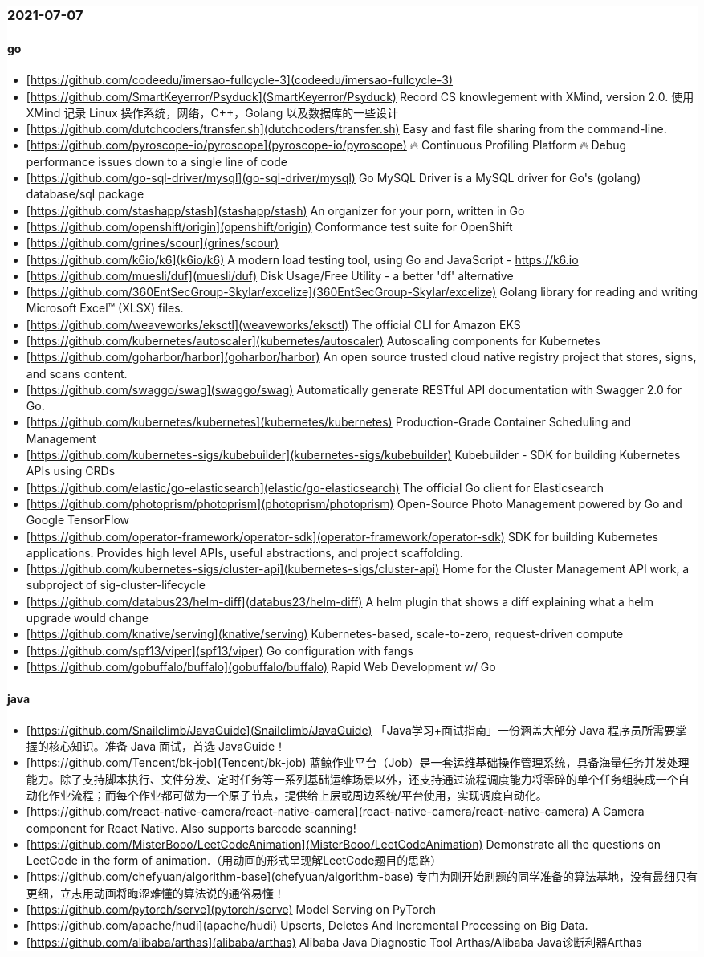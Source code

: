 ### 2021-07-07

#### go
* [https://github.com/codeedu/imersao-fullcycle-3](codeedu/imersao-fullcycle-3)
* [https://github.com/SmartKeyerror/Psyduck](SmartKeyerror/Psyduck) Record CS knowlegement with XMind, version 2.0. 使用 XMind 记录 Linux 操作系统，网络，C++，Golang 以及数据库的一些设计
* [https://github.com/dutchcoders/transfer.sh](dutchcoders/transfer.sh) Easy and fast file sharing from the command-line.
* [https://github.com/pyroscope-io/pyroscope](pyroscope-io/pyroscope) 🔥 Continuous Profiling Platform 🔥 Debug performance issues down to a single line of code
* [https://github.com/go-sql-driver/mysql](go-sql-driver/mysql) Go MySQL Driver is a MySQL driver for Go's (golang) database/sql package
* [https://github.com/stashapp/stash](stashapp/stash) An organizer for your porn, written in Go
* [https://github.com/openshift/origin](openshift/origin) Conformance test suite for OpenShift
* [https://github.com/grines/scour](grines/scour)
* [https://github.com/k6io/k6](k6io/k6) A modern load testing tool, using Go and JavaScript - https://k6.io
* [https://github.com/muesli/duf](muesli/duf) Disk Usage/Free Utility - a better 'df' alternative
* [https://github.com/360EntSecGroup-Skylar/excelize](360EntSecGroup-Skylar/excelize) Golang library for reading and writing Microsoft Excel™ (XLSX) files.
* [https://github.com/weaveworks/eksctl](weaveworks/eksctl) The official CLI for Amazon EKS
* [https://github.com/kubernetes/autoscaler](kubernetes/autoscaler) Autoscaling components for Kubernetes
* [https://github.com/goharbor/harbor](goharbor/harbor) An open source trusted cloud native registry project that stores, signs, and scans content.
* [https://github.com/swaggo/swag](swaggo/swag) Automatically generate RESTful API documentation with Swagger 2.0 for Go.
* [https://github.com/kubernetes/kubernetes](kubernetes/kubernetes) Production-Grade Container Scheduling and Management
* [https://github.com/kubernetes-sigs/kubebuilder](kubernetes-sigs/kubebuilder) Kubebuilder - SDK for building Kubernetes APIs using CRDs
* [https://github.com/elastic/go-elasticsearch](elastic/go-elasticsearch) The official Go client for Elasticsearch
* [https://github.com/photoprism/photoprism](photoprism/photoprism) Open-Source Photo Management powered by Go and Google TensorFlow
* [https://github.com/operator-framework/operator-sdk](operator-framework/operator-sdk) SDK for building Kubernetes applications. Provides high level APIs, useful abstractions, and project scaffolding.
* [https://github.com/kubernetes-sigs/cluster-api](kubernetes-sigs/cluster-api) Home for the Cluster Management API work, a subproject of sig-cluster-lifecycle
* [https://github.com/databus23/helm-diff](databus23/helm-diff) A helm plugin that shows a diff explaining what a helm upgrade would change
* [https://github.com/knative/serving](knative/serving) Kubernetes-based, scale-to-zero, request-driven compute
* [https://github.com/spf13/viper](spf13/viper) Go configuration with fangs
* [https://github.com/gobuffalo/buffalo](gobuffalo/buffalo) Rapid Web Development w/ Go

#### java
* [https://github.com/Snailclimb/JavaGuide](Snailclimb/JavaGuide) 「Java学习+面试指南」一份涵盖大部分 Java 程序员所需要掌握的核心知识。准备 Java 面试，首选 JavaGuide！
* [https://github.com/Tencent/bk-job](Tencent/bk-job) 蓝鲸作业平台（Job）是一套运维基础操作管理系统，具备海量任务并发处理能力。除了支持脚本执行、文件分发、定时任务等一系列基础运维场景以外，还支持通过流程调度能力将零碎的单个任务组装成一个自动化作业流程；而每个作业都可做为一个原子节点，提供给上层或周边系统/平台使用，实现调度自动化。
* [https://github.com/react-native-camera/react-native-camera](react-native-camera/react-native-camera) A Camera component for React Native. Also supports barcode scanning!
* [https://github.com/MisterBooo/LeetCodeAnimation](MisterBooo/LeetCodeAnimation) Demonstrate all the questions on LeetCode in the form of animation.（用动画的形式呈现解LeetCode题目的思路）
* [https://github.com/chefyuan/algorithm-base](chefyuan/algorithm-base) 专门为刚开始刷题的同学准备的算法基地，没有最细只有更细，立志用动画将晦涩难懂的算法说的通俗易懂！
* [https://github.com/pytorch/serve](pytorch/serve) Model Serving on PyTorch
* [https://github.com/apache/hudi](apache/hudi) Upserts, Deletes And Incremental Processing on Big Data.
* [https://github.com/alibaba/arthas](alibaba/arthas) Alibaba Java Diagnostic Tool Arthas/Alibaba Java诊断利器Arthas
